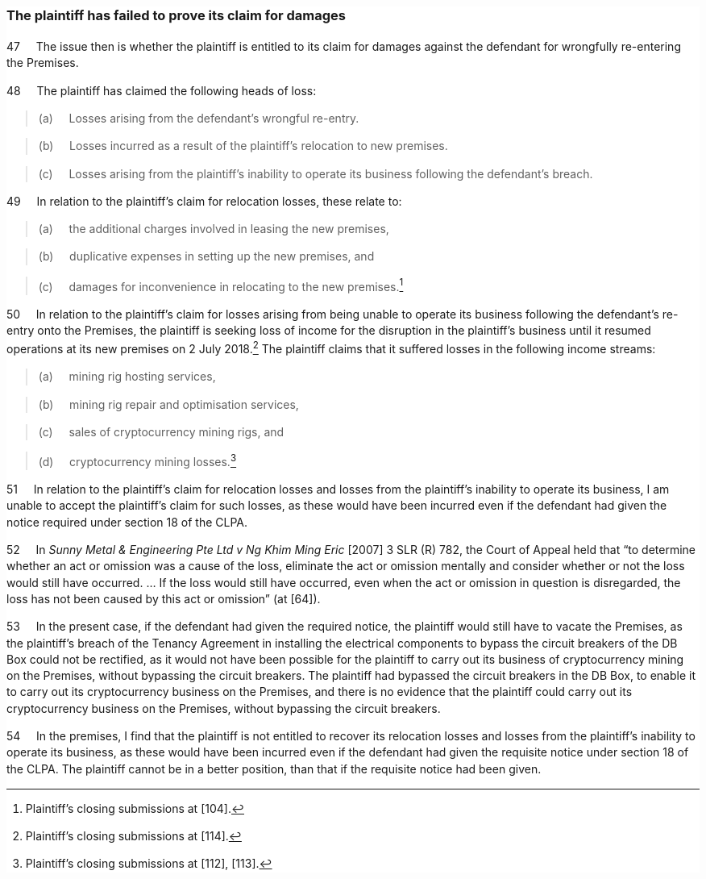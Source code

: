 ### The plaintiff has failed to prove its claim for damages

47     The issue then is whether the plaintiff is entitled to its claim for damages against the defendant for wrongfully re-entering the Premises.

48     The plaintiff has claimed the following heads of loss:

> (a)     Losses arising from the defendant’s wrongful re-entry.

> (b)     Losses incurred as a result of the plaintiff’s relocation to new premises.

> (c)     Losses arising from the plaintiff’s inability to operate its business following the defendant’s breach.

49     In relation to the plaintiff’s claim for relocation losses, these relate to:

> (a)     the additional charges involved in leasing the new premises,

> (b)     duplicative expenses in setting up the new premises, and

> (c)     damages for inconvenience in relocating to the new premises.[^41]

50     In relation to the plaintiff’s claim for losses arising from being unable to operate its business following the defendant’s re-entry onto the Premises, the plaintiff is seeking loss of income for the disruption in the plaintiff’s business until it resumed operations at its new premises on 2 July 2018.[^42] The plaintiff claims that it suffered losses in the following income streams:

> (a)     mining rig hosting services,

> (b)     mining rig repair and optimisation services,

> (c)     sales of cryptocurrency mining rigs, and

> (d)     cryptocurrency mining losses.[^43]

51     In relation to the plaintiff’s claim for relocation losses and losses from the plaintiff’s inability to operate its business, I am unable to accept the plaintiff’s claim for such losses, as these would have been incurred even if the defendant had given the notice required under section 18 of the CLPA.

52     In _Sunny Metal & Engineering Pte Ltd v Ng Khim Ming Eric_ \[2007\] 3 SLR (R) 782, the Court of Appeal held that “to determine whether an act or omission was a cause of the loss, eliminate the act or omission mentally and consider whether or not the loss would still have occurred. … If the loss would still have occurred, even when the act or omission in question is disregarded, the loss has not been caused by this act or omission” (at \[64\]).

53     In the present case, if the defendant had given the required notice, the plaintiff would still have to vacate the Premises, as the plaintiff’s breach of the Tenancy Agreement in installing the electrical components to bypass the circuit breakers of the DB Box could not be rectified, as it would not have been possible for the plaintiff to carry out its business of cryptocurrency mining on the Premises, without bypassing the circuit breakers. The plaintiff had bypassed the circuit breakers in the DB Box, to enable it to carry out its cryptocurrency business on the Premises, and there is no evidence that the plaintiff could carry out its cryptocurrency business on the Premises, without bypassing the circuit breakers.

54     In the premises, I find that the plaintiff is not entitled to recover its relocation losses and losses from the plaintiff’s inability to operate its business, as these would have been incurred even if the defendant had given the requisite notice under section 18 of the CLPA. The plaintiff cannot be in a better position, than that if the requisite notice had been given.


[^1]: Affidavit of evidence-in-chief (“AEIC”) of Gabriel Lim at \[9\].
[^2]: Mr Yap’s AEIC at \[6\].
[^3]: Statement of Claim (Amendment No 2) at \[5\].
[^4]: Mr Poon’s AEIC at \[11\].
[^5]: Gabriel Lim’s AEIC at \[37\].
[^6]: Gabriel Lim’s AEIC at \[69\].
[^7]: Gabriel Lim’s AEIC at \[81\].
[^8]: Gabriel Lim’s AEIC at \[88\].
[^9]: Gabriel Lim’s AEIC at \[96\], \[97\].
[^10]: Volume 1 of the Agreed Bundle (“1AB”) at 34.
[^11]: 1AB35.
[^12]: Gabriel Lim’s AEIC at \[111\].
[^13]: Gabriel Lim’s AEIC at \[113\].
[^14]: Mr Yap’s AEIC at \[30\].
[^15]: Mr Yap’s AEIC at \[33\].
[^16]: Mr Yap’s AEIC at \[37\], \[38\].
[^17]: Mr Yap’s AEIC at \[42\].
[^18]: Gabriel Lim’s AEIC at \[135\].
[^19]: Mr Yap’s AEIC at \[47\].
[^20]: Statement of Claim (Amendment No 2) at \[10\].
[^21]: Defence and Counterclaim (Amendment No 4) at \[16.8\].
[^22]: Plaintiff’s reply submissions at \[61a\].
[^23]: Volume 2 of the Bundle of Affidavits of Evidence-in-Chief (“2 BAEIC”) at 1142, \[7.19\].
[^24]: Reply and Defence to Counterclaim (Amendment No 2) at \[8\].
[^25]: Plaintiff’s closing submissions at \[45\], \[46\].
[^26]: Gabriel Lim’s AEIC at \[49\].
[^27]: Mr Ng’s AEIC at \[26\].
[^28]: Gabriel Lim’s AEIC at \[39\], \[45\].
[^29]: 1AB412.
[^30]: 1AB414.
[^31]: Transcript (4 Feb 2021) at 117, lines 31-32.
[^32]: Transcript (4 Feb 2021) at 97, lines 20 -22.
[^33]: Transcript (4 February 2021) at 143, lines 21-24.
[^34]: Transcript (4 February 2021) at 144, lines 1-9.
[^35]: Transcript (4 February 2021) at 144, lines 9-16.
[^36]: Transcript (4 February 2021) at 145, lines 25-29.
[^37]: 2BAEIC at 1142, \[7.19\].
[^38]: 2BAEIC1137, \[7.4\].
[^39]: 2BAEIC1137, \[7.5\].
[^40]: Plaintiff’s closing submissions at \[30\].
[^41]: Plaintiff’s closing submissions at \[104\].
[^42]: Plaintiff’s closing submissions at \[114\].
[^43]: Plaintiff’s closing submissions at \[112\], \[113\].
[^44]: Plaintiff’s closing submissions at \[100\] – \[102\].
[^45]: Plaintiff’s closing submissions at \[102\].
[^46]: Defendant’s closing submissions, part 2, at \[8.6\].
[^47]: Counterclaim at \[26\].
[^48]: 1AB30.
[^49]: Transcript (6 May 2021) at 100, lines 12-19.
[^50]: Transcript (19 July 2021) at 44-45, 89-92.
[^51]: Volume 2 of the Bundle of Pleadings (“2BP”) at 74.
[^52]: Defendant’s closing submissions on liability at \[64.2\].
[^53]: 2BP74.
[^54]: Plaintiff’s reply submissions at \[102\].